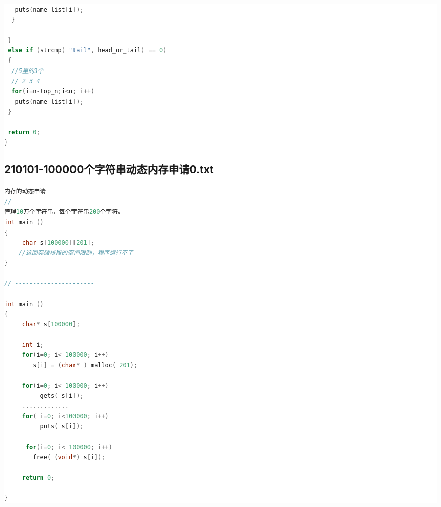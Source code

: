 ```c
   puts(name_list[i]);
  }
  
 }
 else if (strcmp( "tail", head_or_tail) == 0)
 {
  //5里的3个
  // 2 3 4
  for(i=n-top_n;i<n; i++)
   puts(name_list[i]);
 }
 
 return 0;
}
```

## 210101-100000个字符串动态内存申请0.txt
```c
内存的动态申请
// ----------------------
管理10万个字符串，每个字符串200个字符。
int main ()
{
     char s[100000][201];
    //这回突破栈段的空间限制，程序运行不了
}

// ----------------------

int main ()
{
     char* s[100000];

     int i;
     for(i=0; i< 100000; i++)
        s[i] = (char* ) malloc( 201);

     for(i=0; i< 100000; i++)
          gets( s[i]);
     .............
     for( i=0; i<100000; i++)
          puts( s[i]);

      for(i=0; i< 100000; i++)
        free( (void*) s[i]);

     return 0;

}
```
